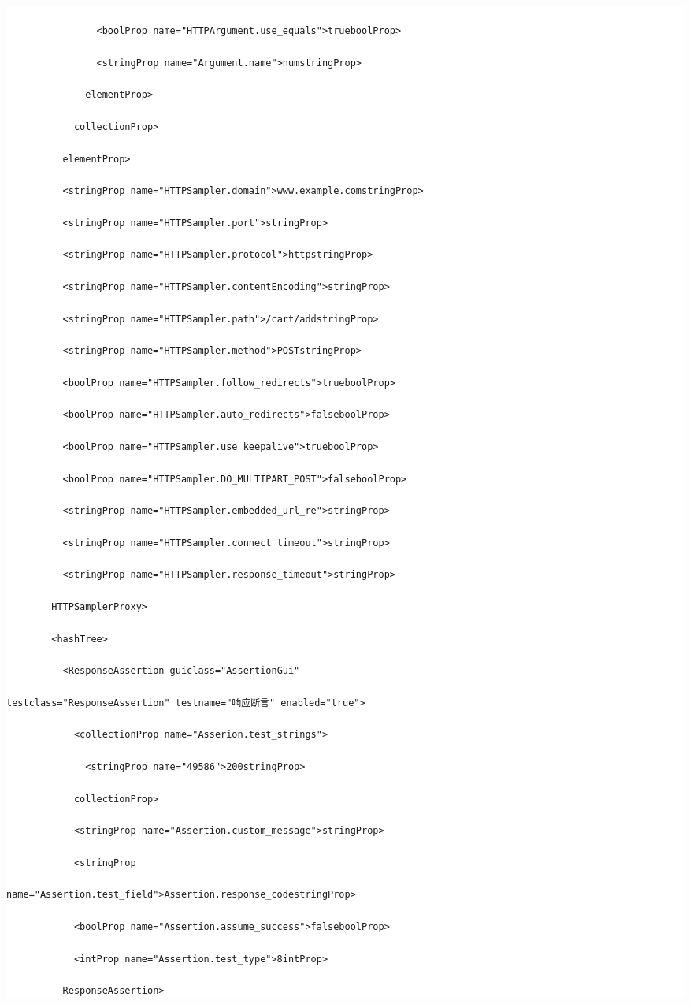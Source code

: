 ```

                <boolProp name="HTTPArgument.use_equals">trueboolProp>

                <stringProp name="Argument.name">numstringProp>

              elementProp>

            collectionProp>

          elementProp>

          <stringProp name="HTTPSampler.domain">www.example.comstringProp>

          <stringProp name="HTTPSampler.port">stringProp>

          <stringProp name="HTTPSampler.protocol">httpstringProp>

          <stringProp name="HTTPSampler.contentEncoding">stringProp>

          <stringProp name="HTTPSampler.path">/cart/addstringProp>

          <stringProp name="HTTPSampler.method">POSTstringProp>

          <boolProp name="HTTPSampler.follow_redirects">trueboolProp>

          <boolProp name="HTTPSampler.auto_redirects">falseboolProp>

          <boolProp name="HTTPSampler.use_keepalive">trueboolProp>

          <boolProp name="HTTPSampler.DO_MULTIPART_POST">falseboolProp>

          <stringProp name="HTTPSampler.embedded_url_re">stringProp>

          <stringProp name="HTTPSampler.connect_timeout">stringProp>

          <stringProp name="HTTPSampler.response_timeout">stringProp>

        HTTPSamplerProxy>

        <hashTree>

          <ResponseAssertion guiclass="AssertionGui"

testclass="ResponseAssertion" testname="响应断言" enabled="true">

            <collectionProp name="Asserion.test_strings">

              <stringProp name="49586">200stringProp>

            collectionProp>

            <stringProp name="Assertion.custom_message">stringProp>

            <stringProp

name="Assertion.test_field">Assertion.response_codestringProp>

            <boolProp name="Assertion.assume_success">falseboolProp>

            <intProp name="Assertion.test_type">8intProp>

          ResponseAssertion>

```
